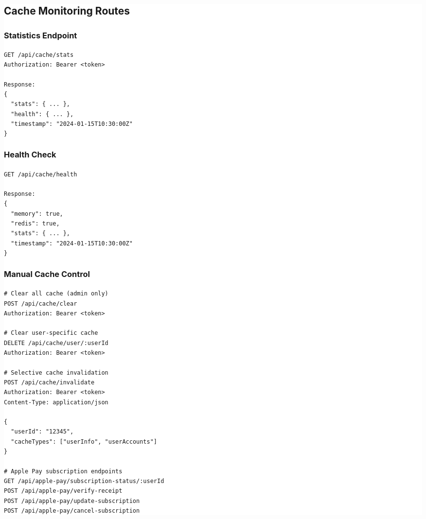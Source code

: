 ## Cache Monitoring Routes

### Statistics Endpoint

```http
GET /api/cache/stats
Authorization: Bearer <token>

Response:
{
  "stats": { ... },
  "health": { ... },
  "timestamp": "2024-01-15T10:30:00Z"
}
```

### Health Check

```http
GET /api/cache/health

Response:
{
  "memory": true,
  "redis": true,
  "stats": { ... },
  "timestamp": "2024-01-15T10:30:00Z"
}
```

### Manual Cache Control

```http
# Clear all cache (admin only)
POST /api/cache/clear
Authorization: Bearer <token>

# Clear user-specific cache
DELETE /api/cache/user/:userId
Authorization: Bearer <token>

# Selective cache invalidation
POST /api/cache/invalidate
Authorization: Bearer <token>
Content-Type: application/json

{
  "userId": "12345",
  "cacheTypes": ["userInfo", "userAccounts"]
}

# Apple Pay subscription endpoints
GET /api/apple-pay/subscription-status/:userId
POST /api/apple-pay/verify-receipt
POST /api/apple-pay/update-subscription
POST /api/apple-pay/cancel-subscription
```
